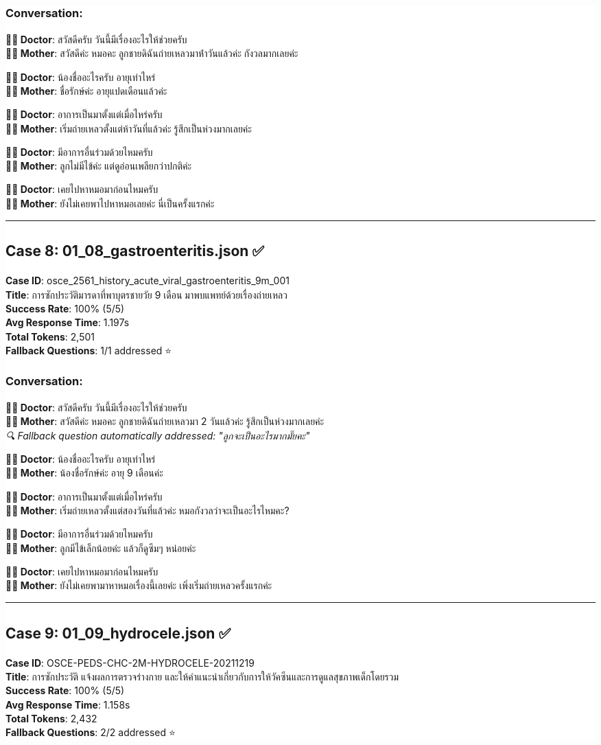 ### Conversation:
**🧑‍⚕️ Doctor**: สวัสดีครับ วันนี้มีเรื่องอะไรให้ช่วยครับ  
**👩‍⚕️ Mother**: สวัสดีค่ะ หมอคะ ลูกชายดิฉันถ่ายเหลวมาห้่าวันแล้วค่ะ กังวลมากเลยค่ะ  

**🧑‍⚕️ Doctor**: น้องชื่ออะไรครับ อายุเท่าไหร่  
**👩‍⚕️ Mother**: ชื่อรักษ์ค่ะ อายุแปดเดือนแล้วค่ะ  

**🧑‍⚕️ Doctor**: อาการเป็นมาตั้งแต่เมื่อไหร่ครับ  
**👩‍⚕️ Mother**: เริ่มถ่ายเหลวตั้งแต่ห้าวันที่แล้วค่ะ รู้สึกเป็นห่วงมากเลยค่ะ  

**🧑‍⚕️ Doctor**: มีอาการอื่นร่วมด้วยไหมครับ  
**👩‍⚕️ Mother**: ลูกไม่มีไข้ค่ะ แต่ดูอ่อนเพลียกว่าปกติค่ะ  

**🧑‍⚕️ Doctor**: เคยไปหาหมอมาก่อนไหมครับ  
**👩‍⚕️ Mother**: ยังไม่เคยพาไปหาหมอเลยค่ะ นี่เป็นครั้งแรกค่ะ  

---

## Case 8: 01_08_gastroenteritis.json ✅
**Case ID**: osce_2561_history_acute_viral_gastroenteritis_9m_001  
**Title**: การซักประวัติมารดาที่พาบุตรชายวัย 9 เดือน มาพบแพทย์ด้วยเรื่องถ่ายเหลว  
**Success Rate**: 100% (5/5)  
**Avg Response Time**: 1.197s  
**Total Tokens**: 2,501  
**Fallback Questions**: 1/1 addressed ⭐

### Conversation:
**🧑‍⚕️ Doctor**: สวัสดีครับ วันนี้มีเรื่องอะไรให้ช่วยครับ  
**👩‍⚕️ Mother**: สวัสดีค่ะ หมอคะ ลูกชายดิฉันถ่ายเหลวมา 2 วันแล้วค่ะ รู้สึกเป็นห่วงมากเลยค่ะ  
*🔍 Fallback question automatically addressed: "ลูกจะเป็นอะไรมากมั๊ยคะ"*

**🧑‍⚕️ Doctor**: น้องชื่ออะไรครับ อายุเท่าไหร่  
**👩‍⚕️ Mother**: น้องชื่อรักษ์ค่ะ อายุ 9 เดือนค่ะ  

**🧑‍⚕️ Doctor**: อาการเป็นมาตั้งแต่เมื่อไหร่ครับ  
**👩‍⚕️ Mother**: เริ่มถ่ายเหลวตั้งแต่สองวันที่แล้วค่ะ หมอกังวลว่าจะเป็นอะไรไหมคะ?  

**🧑‍⚕️ Doctor**: มีอาการอื่นร่วมด้วยไหมครับ  
**👩‍⚕️ Mother**: ลูกมีไข้เล็กน้อยค่ะ แล้วก็ดูซึมๆ หน่อยค่ะ  

**🧑‍⚕️ Doctor**: เคยไปหาหมอมาก่อนไหมครับ  
**👩‍⚕️ Mother**: ยังไม่เคยพามาหาหมอเรื่องนี้เลยค่ะ เพิ่งเริ่มถ่ายเหลวครั้งแรกค่ะ  

---

## Case 9: 01_09_hydrocele.json ✅
**Case ID**: OSCE-PEDS-CHC-2M-HYDROCELE-20211219  
**Title**: การซักประวัติ แจ้งผลการตรวจร่างกาย และให้คำแนะนำเกี่ยวกับการให้วัคซีนและการดูแลสุขภาพเด็กโดยรวม  
**Success Rate**: 100% (5/5)  
**Avg Response Time**: 1.158s  
**Total Tokens**: 2,432  
**Fallback Questions**: 2/2 addressed ⭐
